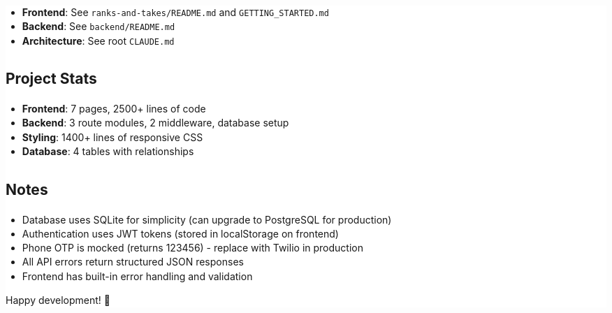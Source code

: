 - **Frontend**: See `ranks-and-takes/README.md` and `GETTING_STARTED.md`
- **Backend**: See `backend/README.md`
- **Architecture**: See root `CLAUDE.md`

## Project Stats

- **Frontend**: 7 pages, 2500+ lines of code
- **Backend**: 3 route modules, 2 middleware, database setup
- **Styling**: 1400+ lines of responsive CSS
- **Database**: 4 tables with relationships

## Notes

- Database uses SQLite for simplicity (can upgrade to PostgreSQL for production)
- Authentication uses JWT tokens (stored in localStorage on frontend)
- Phone OTP is mocked (returns 123456) - replace with Twilio in production
- All API errors return structured JSON responses
- Frontend has built-in error handling and validation

Happy development! 🚀
